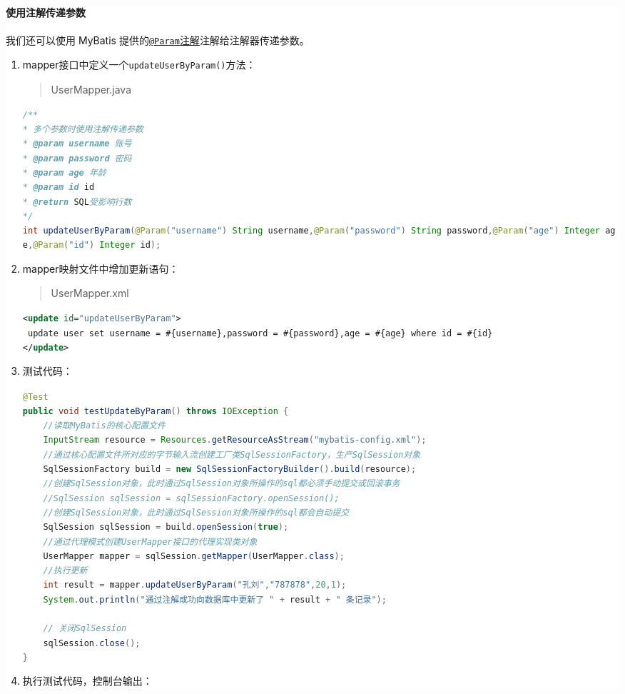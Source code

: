#### 使用注解传递参数

我们还可以使用 MyBatis 提供的[`@Param`注解](../../Advanced/Annotation/README.md#@Param:映射多个参数)注解给注解器传递参数。

1. mapper接口中定义一个`updateUserByParam()`方法：

   > UserMapper.java

   ```java
   /**
   * 多个参数时使用注解传递参数
   * @param username 账号
   * @param password 密码
   * @param age 年龄
   * @param id id
   * @return SQL受影响行数
   */
   int updateUserByParam(@Param("username") String username,@Param("password") String password,@Param("age") Integer age,@Param("id") Integer id);
   ```

2. mapper映射文件中增加更新语句：

   > UserMapper.xml

   ```xml
   <update id="updateUserByParam">
   	update user set username = #{username},password = #{password},age = #{age} where id = #{id}
   </update>
   ```

3. 测试代码：

   ```java
   @Test
   public void testUpdateByParam() throws IOException {
       //读取MyBatis的核心配置文件
       InputStream resource = Resources.getResourceAsStream("mybatis-config.xml");
       //通过核心配置文件所对应的字节输入流创建工厂类SqlSessionFactory，生产SqlSession对象
       SqlSessionFactory build = new SqlSessionFactoryBuilder().build(resource);
       //创建SqlSession对象，此时通过SqlSession对象所操作的sql都必须手动提交或回滚事务
       //SqlSession sqlSession = sqlSessionFactory.openSession();
       //创建SqlSession对象，此时通过SqlSession对象所操作的sql都会自动提交
       SqlSession sqlSession = build.openSession(true);
       //通过代理模式创建UserMapper接口的代理实现类对象
       UserMapper mapper = sqlSession.getMapper(UserMapper.class);
       //执行更新
       int result = mapper.updateUserByParam("孔刘","787878",20,1);
       System.out.println("通过注解成功向数据库中更新了 " + result + " 条记录");    
       
       // 关闭SqlSession
       sqlSession.close();
   }
   ```

4. 执行测试代码，控制台输出：
